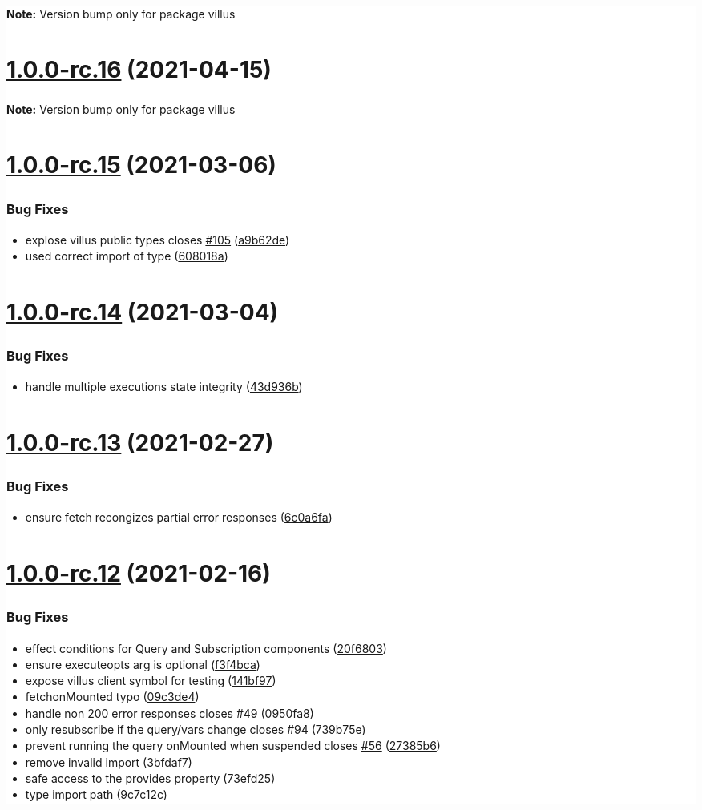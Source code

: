 **Note:** Version bump only for package villus

# [1.0.0-rc.16](https://github.com/logaretm/villus/compare/v1.0.0-rc.15...v1.0.0-rc.16) (2021-04-15)

**Note:** Version bump only for package villus

# [1.0.0-rc.15](https://github.com/logaretm/villus/compare/v1.0.0-rc.14...v1.0.0-rc.15) (2021-03-06)

### Bug Fixes

- explose villus public types closes [#105](https://github.com/logaretm/villus/issues/105) ([a9b62de](https://github.com/logaretm/villus/commit/a9b62de2e24fba25c26cbf3527606d6f258a8b4c))
- used correct import of type ([608018a](https://github.com/logaretm/villus/commit/608018a6fad13cd2626cf3cc9609e28d5dc472b4))

# [1.0.0-rc.14](https://github.com/logaretm/villus/compare/v1.0.0-rc.13...v1.0.0-rc.14) (2021-03-04)

### Bug Fixes

- handle multiple executions state integrity ([43d936b](https://github.com/logaretm/villus/commit/43d936b91a407af0e3e83a1f1a1c81dbb00d0806))

# [1.0.0-rc.13](https://github.com/logaretm/villus/compare/v1.0.0-rc.12...v1.0.0-rc.13) (2021-02-27)

### Bug Fixes

- ensure fetch recongizes partial error responses ([6c0a6fa](https://github.com/logaretm/villus/commit/6c0a6fa81a57131c9c23758435a1143f3fafd33d))

# [1.0.0-rc.12](https://github.com/logaretm/villus/compare/v1.0.0-beta.0...v1.0.0-rc.12) (2021-02-16)

### Bug Fixes

- effect conditions for Query and Subscription components ([20f6803](https://github.com/logaretm/villus/commit/20f68035861916dffadbe11ea5a55739cc1e9ac8))
- ensure executeopts arg is optional ([f3f4bca](https://github.com/logaretm/villus/commit/f3f4bca64121938d22329ed70f5d6dceb1693121))
- expose villus client symbol for testing ([141bf97](https://github.com/logaretm/villus/commit/141bf9717250894d58a71ce3dd8a28160677b229))
- fetchonMounted typo ([09c3de4](https://github.com/logaretm/villus/commit/09c3de457e4a4b30742e5f315b1241b0961681fb))
- handle non 200 error responses closes [#49](https://github.com/logaretm/villus/issues/49) ([0950fa8](https://github.com/logaretm/villus/commit/0950fa8a82060a02871d4eb027841eb0ecb31f96))
- only resubscribe if the query/vars change closes [#94](https://github.com/logaretm/villus/issues/94) ([739b75e](https://github.com/logaretm/villus/commit/739b75e8e140fa418011672ba081bf10a4611237))
- prevent running the query onMounted when suspended closes [#56](https://github.com/logaretm/villus/issues/56) ([27385b6](https://github.com/logaretm/villus/commit/27385b66e196a43e6ab64800183a693939f5320a))
- remove invalid import ([3bfdaf7](https://github.com/logaretm/villus/commit/3bfdaf77028549c22705f0a702bb84a4dcd1d66f))
- safe access to the provides property ([73efd25](https://github.com/logaretm/villus/commit/73efd25399988ea3615e208fff16ef8fbcd5d7e1))
- type import path ([9c7c12c](https://github.com/logaretm/villus/commit/9c7c12ce0bbf8f1cf2d88b6b1b2d56a1b21299ba))